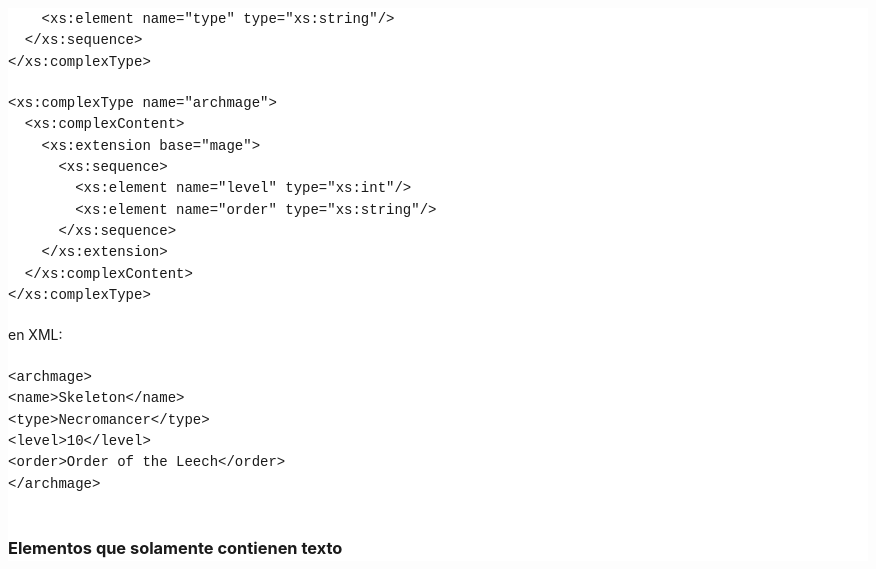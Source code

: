 <div>
	<span style="font-family:courier new,courier,monospace;">&nbsp; &nbsp; &lt;xs:element name=&quot;type&quot; type=&quot;xs:string&quot;/&gt;</span></div>
<div>
	<span style="font-family:courier new,courier,monospace;">&nbsp; &lt;/xs:sequence&gt;</span></div>
<div>
	<span style="font-family:courier new,courier,monospace;">&lt;/xs:complexType&gt;</span></div>
<div>
	&nbsp;</div>
<div>
	<span style="font-family:courier new,courier,monospace;">&lt;xs:complexType name=&quot;archmage&quot;&gt;</span></div>
<div>
	<span style="font-family:courier new,courier,monospace;">&nbsp; &lt;xs:complexContent&gt;</span></div>
<div>
	<span style="font-family:courier new,courier,monospace;">&nbsp; &nbsp; &lt;xs:extension base=&quot;mage&quot;&gt;</span></div>
<div>
	<span style="font-family:courier new,courier,monospace;">&nbsp; &nbsp; &nbsp; &lt;xs:sequence&gt;</span></div>
<div>
	<span style="font-family:courier new,courier,monospace;">&nbsp; &nbsp; &nbsp; &nbsp; &lt;xs:element name=&quot;level&quot; type=&quot;xs:int&quot;/&gt;</span></div>
<div>
	<span style="font-family:courier new,courier,monospace;">&nbsp; &nbsp; &nbsp; &nbsp; &lt;xs:element name=&quot;order&quot; type=&quot;xs:string&quot;/&gt;</span></div>
<div>
	<span style="font-family:courier new,courier,monospace;">&nbsp; &nbsp; &nbsp; &lt;/xs:sequence&gt;</span></div>
<div>
	<span style="font-family:courier new,courier,monospace;">&nbsp; &nbsp; &lt;/xs:extension&gt;</span></div>
<div>
	<span style="font-family:courier new,courier,monospace;">&nbsp; &lt;/xs:complexContent&gt;</span></div>
<div>
	<span style="font-family:courier new,courier,monospace;">&lt;/xs:complexType&gt;</span></div>
<div>
	&nbsp;</div>
<div>
	en XML:</div>
<div>
	&nbsp;</div>
<div>
	<span style="font-family:courier new,courier,monospace;">&lt;archmage&gt;</span></div>
<div>
	<span style="font-family:courier new,courier,monospace;">&lt;name&gt;Skeleton&lt;/name&gt;</span></div>
<div>
	<span style="font-family:courier new,courier,monospace;">&lt;type&gt;Necromancer&lt;/type&gt;</span></div>
<div>
	<span style="font-family:courier new,courier,monospace;">&lt;level&gt;10&lt;/level&gt;</span></div>
<div>
	<span style="font-family:courier new,courier,monospace;">&lt;order&gt;Order of the Leech&lt;/order&gt;</span></div>
<div>
	<span style="font-family:courier new,courier,monospace;">&lt;/archmage&gt;</span></div>
<div>
	&nbsp;</div>
<h3>
	Elementos que solamente contienen texto</h3>
<div>